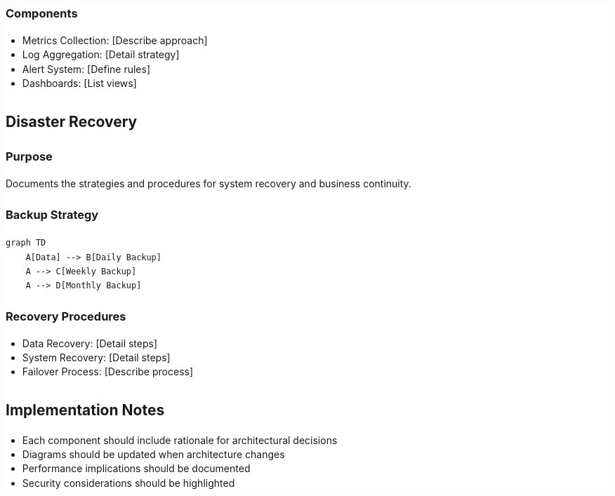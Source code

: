 ### Components
- Metrics Collection: [Describe approach]
- Log Aggregation: [Detail strategy]
- Alert System: [Define rules]
- Dashboards: [List views]

## Disaster Recovery

### Purpose
Documents the strategies and procedures for system recovery and business continuity.

### Backup Strategy
```mermaid
graph TD
    A[Data] --> B[Daily Backup]
    A --> C[Weekly Backup]
    A --> D[Monthly Backup]
```

### Recovery Procedures
- Data Recovery: [Detail steps]
- System Recovery: [Detail steps]
- Failover Process: [Describe process]

## Implementation Notes
- Each component should include rationale for architectural decisions
- Diagrams should be updated when architecture changes
- Performance implications should be documented
- Security considerations should be highlighted


